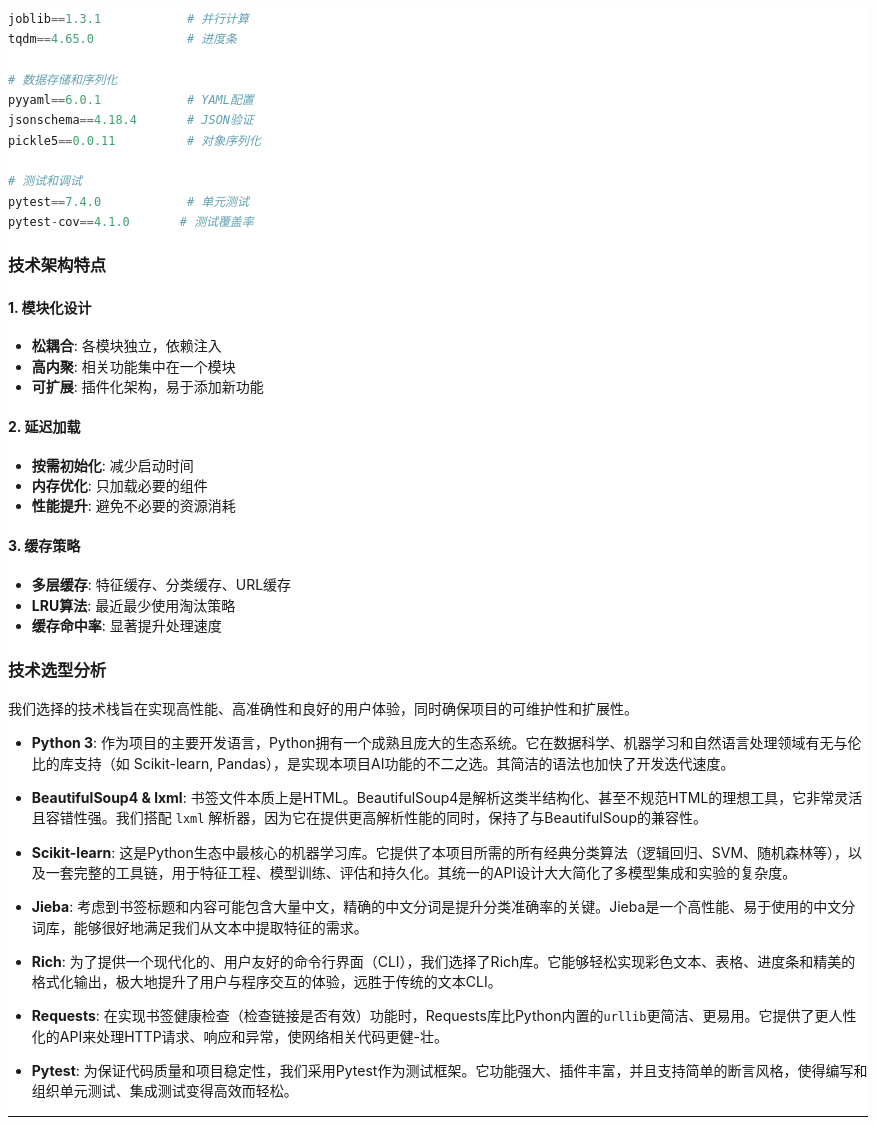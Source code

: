 ```python
joblib==1.3.1            # 并行计算
tqdm==4.65.0             # 进度条

# 数据存储和序列化
pyyaml==6.0.1            # YAML配置
jsonschema==4.18.4       # JSON验证
pickle5==0.0.11          # 对象序列化

# 测试和调试
pytest==7.4.0            # 单元测试
pytest-cov==4.1.0       # 测试覆盖率
```

### 技术架构特点

#### 1. 模块化设计
- **松耦合**: 各模块独立，依赖注入
- **高内聚**: 相关功能集中在一个模块
- **可扩展**: 插件化架构，易于添加新功能

#### 2. 延迟加载
- **按需初始化**: 减少启动时间
- **内存优化**: 只加载必要的组件
- **性能提升**: 避免不必要的资源消耗

#### 3. 缓存策略
- **多层缓存**: 特征缓存、分类缓存、URL缓存
- **LRU算法**: 最近最少使用淘汰策略
- **缓存命中率**: 显著提升处理速度

### 技术选型分析

我们选择的技术栈旨在实现高性能、高准确性和良好的用户体验，同时确保项目的可维护性和扩展性。

- **Python 3**: 作为项目的主要开发语言，Python拥有一个成熟且庞大的生态系统。它在数据科学、机器学习和自然语言处理领域有无与伦比的库支持（如 Scikit-learn, Pandas），是实现本项目AI功能的不二之选。其简洁的语法也加快了开发迭代速度。

- **BeautifulSoup4 & lxml**: 书签文件本质上是HTML。BeautifulSoup4是解析这类半结构化、甚至不规范HTML的理想工具，它非常灵活且容错性强。我们搭配 `lxml` 解析器，因为它在提供更高解析性能的同时，保持了与BeautifulSoup的兼容性。

- **Scikit-learn**: 这是Python生态中最核心的机器学习库。它提供了本项目所需的所有经典分类算法（逻辑回归、SVM、随机森林等），以及一套完整的工具链，用于特征工程、模型训练、评估和持久化。其统一的API设计大大简化了多模型集成和实验的复杂度。

- **Jieba**: 考虑到书签标题和内容可能包含大量中文，精确的中文分词是提升分类准确率的关键。Jieba是一个高性能、易于使用的中文分词库，能够很好地满足我们从文本中提取特征的需求。

- **Rich**: 为了提供一个现代化的、用户友好的命令行界面（CLI），我们选择了Rich库。它能够轻松实现彩色文本、表格、进度条和精美的格式化输出，极大地提升了用户与程序交互的体验，远胜于传统的文本CLI。

- **Requests**: 在实现书签健康检查（检查链接是否有效）功能时，Requests库比Python内置的`urllib`更简洁、更易用。它提供了更人性化的API来处理HTTP请求、响应和异常，使网络相关代码更健-壮。

- **Pytest**: 为保证代码质量和项目稳定性，我们采用Pytest作为测试框架。它功能强大、插件丰富，并且支持简单的断言风格，使得编写和组织单元测试、集成测试变得高效而轻松。

---
